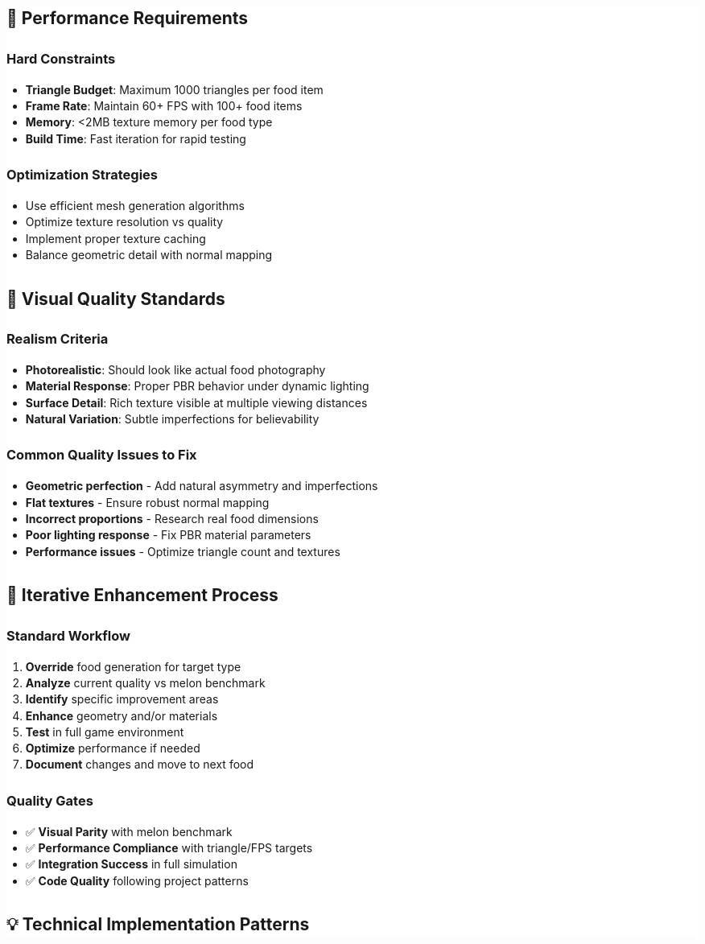 ## 🚀 Performance Requirements

### Hard Constraints
- **Triangle Budget**: Maximum 1000 triangles per food item
- **Frame Rate**: Maintain 60+ FPS with 100+ food items
- **Memory**: <2MB texture memory per food type
- **Build Time**: Fast iteration for rapid testing

### Optimization Strategies
- Use efficient mesh generation algorithms
- Optimize texture resolution vs quality
- Implement proper texture caching
- Balance geometric detail with normal mapping

## 🎨 Visual Quality Standards

### Realism Criteria
- **Photorealistic**: Should look like actual food photography
- **Material Response**: Proper PBR behavior under dynamic lighting
- **Surface Detail**: Rich texture visible at multiple viewing distances
- **Natural Variation**: Subtle imperfections for believability

### Common Quality Issues to Fix
- **Geometric perfection** - Add natural asymmetry and imperfections
- **Flat textures** - Ensure robust normal mapping
- **Incorrect proportions** - Research real food dimensions
- **Poor lighting response** - Fix PBR material parameters
- **Performance issues** - Optimize triangle count and textures

## 🔄 Iterative Enhancement Process

### Standard Workflow
1. **Override** food generation for target type
2. **Analyze** current quality vs melon benchmark  
3. **Identify** specific improvement areas
4. **Enhance** geometry and/or materials
5. **Test** in full game environment
6. **Optimize** performance if needed
7. **Document** changes and move to next food

### Quality Gates
- ✅ **Visual Parity** with melon benchmark
- ✅ **Performance Compliance** with triangle/FPS targets  
- ✅ **Integration Success** in full simulation
- ✅ **Code Quality** following project patterns

## 💡 Technical Implementation Patterns
